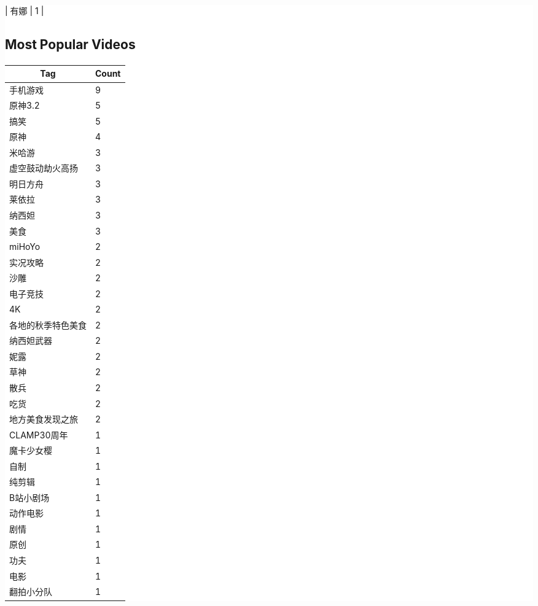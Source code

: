 | 有娜 | 1 |


## Most Popular Videos
| Tag | Count |
| --- | --- |
| 手机游戏 | 9 |
| 原神3.2 | 5 |
| 搞笑 | 5 |
| 原神 | 4 |
| 米哈游 | 3 |
| 虚空鼓动劫火高扬 | 3 |
| 明日方舟 | 3 |
| 莱依拉 | 3 |
| 纳西妲 | 3 |
| 美食 | 3 |
| miHoYo | 2 |
| 实况攻略 | 2 |
| 沙雕 | 2 |
| 电子竞技 | 2 |
| 4K | 2 |
| 各地的秋季特色美食 | 2 |
| 纳西妲武器 | 2 |
| 妮露 | 2 |
| 草神 | 2 |
| 散兵 | 2 |
| 吃货 | 2 |
| 地方美食发现之旅 | 2 |
| CLAMP30周年 | 1 |
| 魔卡少女樱 | 1 |
| 自制 | 1 |
| 纯剪辑 | 1 |
| B站小剧场 | 1 |
| 动作电影 | 1 |
| 剧情 | 1 |
| 原创 | 1 |
| 功夫 | 1 |
| 电影 | 1 |
| 翻拍小分队 | 1 |